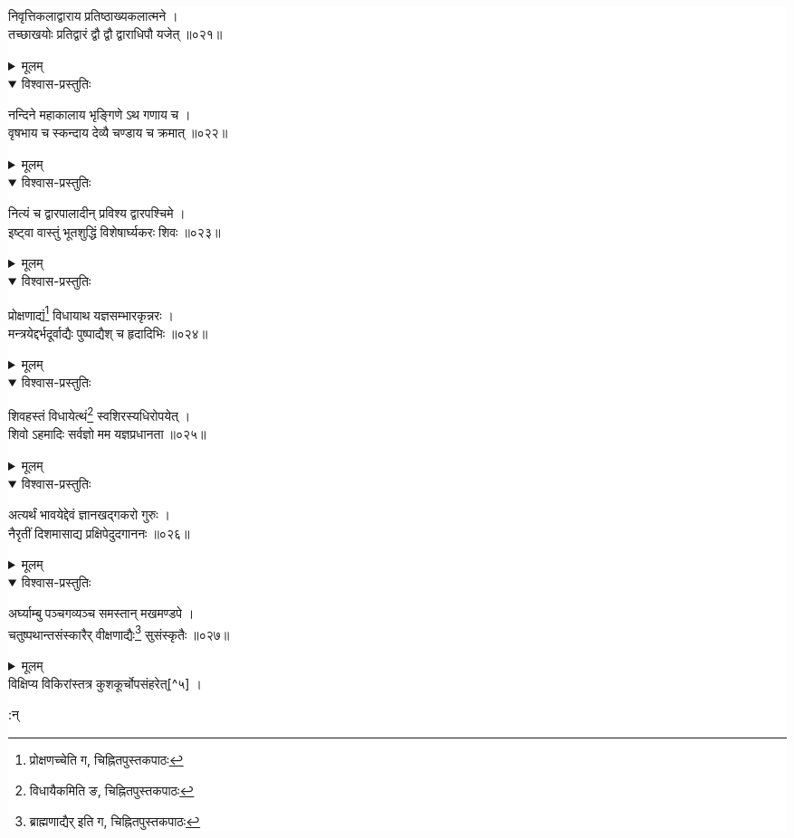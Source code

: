निवृत्तिकलाद्वाराय प्रतिष्ठाख्यकलात्मने ।  
तच्छाखयोः प्रतिद्वारं द्वौ द्वौ द्वाराधिपौ यजेत्   ॥०२१॥
</details>

<details><summary>मूलम्</summary></details>  

<details open><summary>विश्वास-प्रस्तुतिः</summary>

नन्दिने महाकालाय भृङ्गिणे ऽथ गणाय च ।  
वृषभाय च स्कन्दाय देव्यै चण्डाय च क्रमात्   ॥०२२॥
</details>

<details><summary>मूलम्</summary></details>  

<details open><summary>विश्वास-प्रस्तुतिः</summary>

नित्यं च द्वारपालादीन् प्रविश्य द्वारपश्चिमे ।  
इष्ट्वा वास्तुं भूतशुद्धिं विशेषार्घ्यकरः शिवः   ॥०२३॥
</details>

<details><summary>मूलम्</summary></details>  

<details open><summary>विश्वास-प्रस्तुतिः</summary>

प्रोक्षणाद्यं[^२] विधायाथ यज्ञसम्भारकृन्नरः   ।  
मन्त्रयेद्दर्भदूर्वाद्यैः पुष्पाद्यैश् च हृदादिभिः   ॥०२४॥
</details>

<details><summary>मूलम्</summary></details>  

<details open><summary>विश्वास-प्रस्तुतिः</summary>

शिवहस्तं विधायेत्थं[^३] स्वशिरस्यधिरोपयेत् ।  
शिवो ऽहमादिः सर्वज्ञो मम यज्ञप्रधानता ॥०२५॥
</details>

<details><summary>मूलम्</summary></details>  

<details open><summary>विश्वास-प्रस्तुतिः</summary>

अत्यर्थं भावयेद्देवं ज्ञानखद्गकरो गुरुः ।  
नैरृतीं दिशमासाद्य प्रक्षिपेदुदगाननः ॥०२६॥
</details>

<details><summary>मूलम्</summary></details>  

<details open><summary>विश्वास-प्रस्तुतिः</summary>

अर्घ्याम्बु पञ्चगव्यञ्च समस्तान् मखमण्डपे ।  
चतुष्पथान्तसंस्कारैर् वीक्षणाद्यैः[^४] सुसंस्कृतैः   ॥०२७॥
</details>

<details><summary>मूलम्</summary></details>  
विक्षिप्य विकिरांस्तत्र कुशकूर्चोपसंहरेत्[^५] ।  
    
:न्  
    
[^१]: सूत्रिते सूर्यमर्चयेदिति ख, ग, घ, ङ,  
चिह्नितपुस्तकचतुष्टयपाठः  
    
[^२]: प्रोक्षणच्चेति ग, चिह्नितपुस्तकपाठः  
    
[^३]: विधायैकमिति ङ, चिह्नितपुस्तकपाठः  
    
[^४]: ब्राह्मणाद्यैर् इति ग, चिह्नितपुस्तकपाठः  
    

[^१]: शरीरोन्मादवायव इति घ, चिह्नितपुस्तकपाठः  
[^२]: स्वधाभुजामिति ख, घ, ङ, चिह्नितपुस्तकत्रयपाठः  
[^३]: गुहो रविरिति ख, ग, घ, ङ, चिह्नितपुस्तकचतुष्टयपाठः  
[^४]: सदेश इति ख, ग, घ, ङ, चिह्नितपुस्तकपाठः  
[^१]: चण्डवह्न्यर्कपवित्रमिति ख, ग, ङ। चिह्नितपुस्तकत्रयपाठः  
[^२]: पुस्तके गुरवे गणो इति ख, ङ, चिह्नितपुस्तकपाठः  
[^५]: दशकूर्ञ्चोपसंहरेदिति ख, चिह्नितपुस्तकपाठः  
[^१]: अनीशदिशि इति ख, ङ, चिह्नितपुस्तकद्वयपाठः  
[^२]: वर्धन्यां शस्त्रमर्चयेदिति ग, चिह्नितपुस्तकपाठः  
[^३]: विष्णुब्रह्मावसानकानिति ख, ङ,  
[^४]: शस्त्रालम्भस्येति क, ग, चिह्नितपुस्तकद्वयपाठः  
[^५]: रक्षां च कारयेत् सदेति ग, चिह्नितपुस्तकपाठः  
[^६]: पूर्ववत् स्नापयेत् प्रार्चेदिति ग, चिह्नितपुस्तकपाठः । स्थापयेत्  
[^७]: कुम्भे वा शिवमर्चयेदिति ग, चिह्नितस्पुस्तकपाठः  
[^१]: सद्योजातेन च हृदा चोत्तरे वामनीयकमिति ख,  
[^२]: फलमिति ख, चिह्नितपुस्तकपाठः  
[^३]: दण्डाक्षसूत्रकौपानतीर्थपात्राणि इति ङ,  
[^१]: गन्धाख्यमिति ख, ग, चिह्नितपुस्तकद्वयपठः  
[^२]: पूजनार्थं समाचम्य इति ङ, चिह्नितपुस्तकपाठः  
[^३]: रव्यादिभ्यो ऽथेति ग, चिह्नितपुस्तकपाठः  
[^४]: गन्धाद्यमिति ङ, चिह्नितपुस्तकपाठः  
[^५]: आमन्त्रणपवित्रमिति ख, चिह्नितपुस्तकपाठः  
[^६]: परिवारकैविति ग, ङ, चिह्नितपुस्तकपाठः  
[^१]: शिवाज्ञया इति ख, चिह्नितपुस्तकपाठः  
[^२]: भूतमातृगणेषु फडिति ङ, चिह्नितपुस्तकपाठः  
[^३]: रुद्रेभ्यः क्षेत्रपालेभ्य इति ख, चिह्नितपुस्तकपाठः  
[^४]: पूजयित्वा ततः शिवमिति ग, चिह्नितपुस्तकपाठः । पूजयित्वाथ  